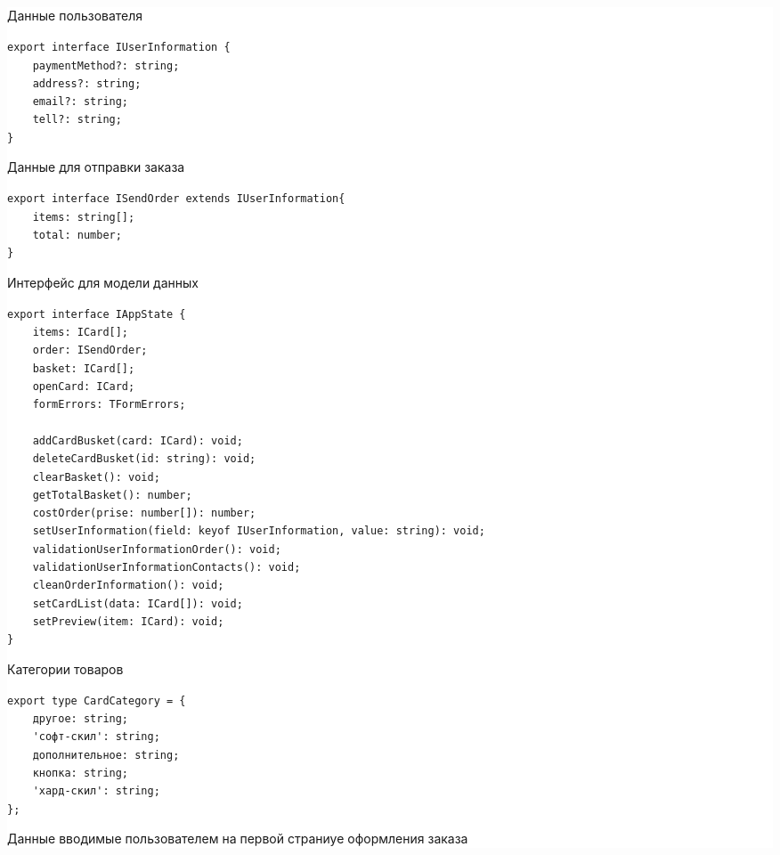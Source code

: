Данные пользователя

```
export interface IUserInformation {
    paymentMethod?: string;
    address?: string;
    email?: string;
    tell?: string;
}
```
Данные для отправки заказа 

```
export interface ISendOrder extends IUserInformation{
    items: string[];
    total: number;
}
```

Интерфейс для модели данных 

```
export interface IAppState {
    items: ICard[];
    order: ISendOrder;
    basket: ICard[];
    openCard: ICard;
    formErrors: TFormErrors;

    addCardBusket(card: ICard): void;
    deleteCardBusket(id: string): void;
    clearBasket(): void;
    getTotalBasket(): number;
    costOrder(prise: number[]): number;
    setUserInformation(field: keyof IUserInformation, value: string): void;
    validationUserInformationOrder(): void;
    validationUserInformationContacts(): void;
    cleanOrderInformation(): void;
    setCardList(data: ICard[]): void;
    setPreview(item: ICard): void;
}
```

Категории товаров

```
export type CardCategory = {
    другое: string;
    'софт-скил': string;
    дополнительное: string;
    кнопка: string;
    'хард-скил': string;
};
```

Данные вводимые пользователем на первой страниуе оформления заказа
